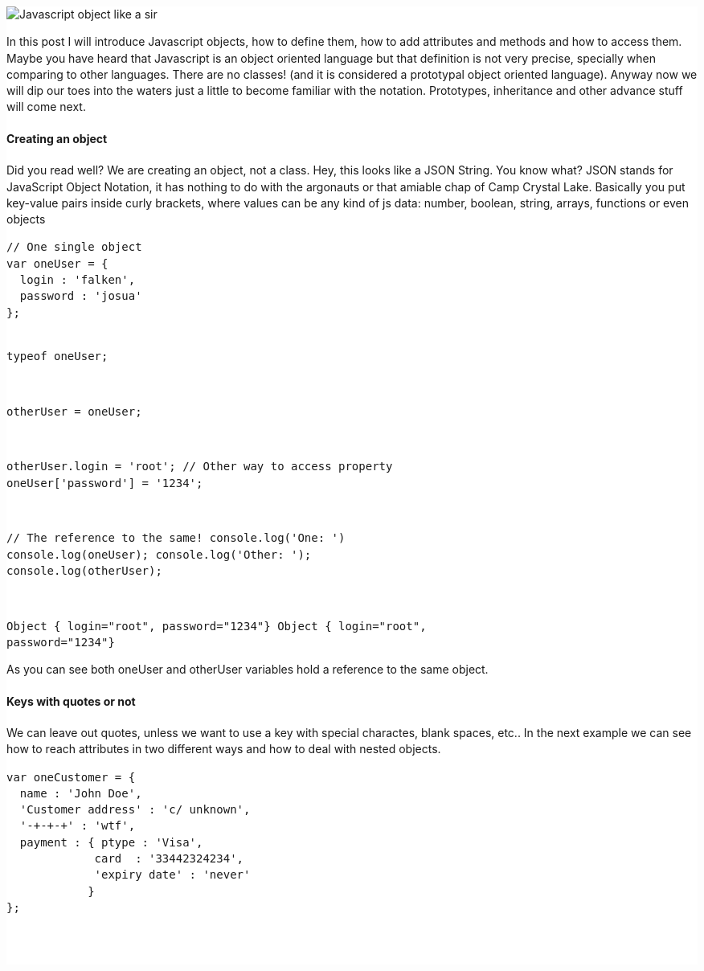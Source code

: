 <img src="http://www.pello.info/images/sir2.jpg" alt="Javascript object like a sir" title="Javascript like a sir" />
<p>In this post I will introduce Javascript objects, how to define them, how to add attributes and methods and how to access them. Maybe you have heard that Javascript is an object oriented language but that definition is not very precise, specially when comparing to other languages. There are no classes! (and it is considered a prototypal object oriented language). Anyway now we will dip our toes into the waters just a little to become familiar with the notation. Prototypes, inheritance and other advance stuff will come next.</p>

<h4>Creating an object</h4>
<p>Did you read well? We are creating an object, not a class. Hey, this looks like a JSON String. You know what? JSON stands for JavaScript Object Notation, it has nothing to do with the argonauts or that amiable chap of Camp Crystal Lake. Basically you put key-value pairs inside curly brackets, where values can be any kind of js data: number, boolean, string, arrays, functions or even objects</p>
<pre class="brush: js;">
// One single object
var oneUser = {
  login : 'falken',
  password : 'josua'
};

typeof oneUser;

otherUser = oneUser;

otherUser.login = 'root';
// Other way to access property
oneUser['password'] = '1234';

// The reference to the same!
console.log('One: ')
console.log(oneUser);
console.log('Other: ');
console.log(otherUser);

Object { login="root",  password="1234"}
Object { login="root",  password="1234"}
</pre>

<p>As you can see both oneUser and otherUser variables hold a reference to the same object.</p>

<h4>Keys with quotes or not</h4>
<p>We can leave out quotes, unless we want to use a key with special charactes, blank spaces, etc.. In the next example we can see how to reach attributes in two different ways and how to deal with nested objects.</p>

<pre class="brush: js;">
var oneCustomer = {
  name : 'John Doe',
  'Customer address' : 'c/ unknown',
  '-+-+-+' : 'wtf',
  payment : { ptype : 'Visa',
             card  : '33442324234',
             'expiry date' : 'never'
            }
};

